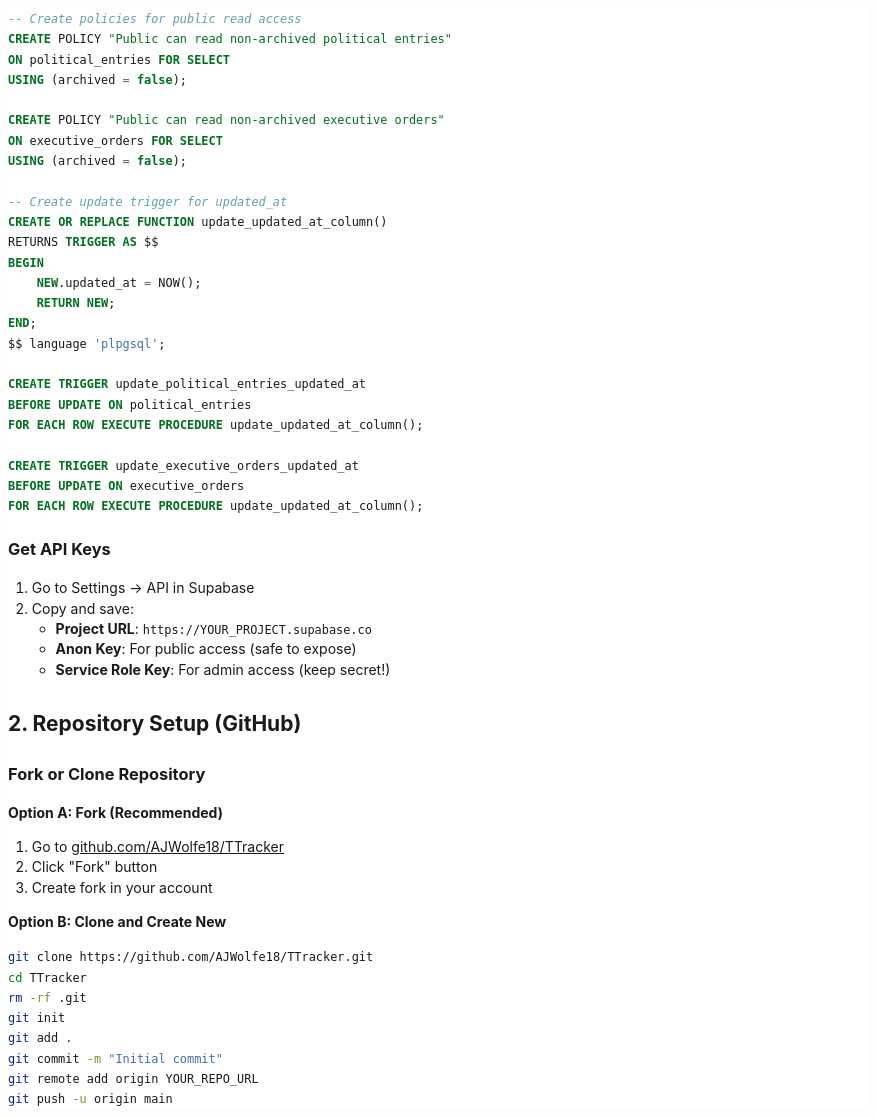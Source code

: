 ```sql
-- Create policies for public read access
CREATE POLICY "Public can read non-archived political entries" 
ON political_entries FOR SELECT 
USING (archived = false);

CREATE POLICY "Public can read non-archived executive orders" 
ON executive_orders FOR SELECT 
USING (archived = false);

-- Create update trigger for updated_at
CREATE OR REPLACE FUNCTION update_updated_at_column()
RETURNS TRIGGER AS $$
BEGIN
    NEW.updated_at = NOW();
    RETURN NEW;
END;
$$ language 'plpgsql';

CREATE TRIGGER update_political_entries_updated_at 
BEFORE UPDATE ON political_entries 
FOR EACH ROW EXECUTE PROCEDURE update_updated_at_column();

CREATE TRIGGER update_executive_orders_updated_at 
BEFORE UPDATE ON executive_orders 
FOR EACH ROW EXECUTE PROCEDURE update_updated_at_column();
```

### Get API Keys

1. Go to Settings → API in Supabase
2. Copy and save:
   - **Project URL**: `https://YOUR_PROJECT.supabase.co`
   - **Anon Key**: For public access (safe to expose)
   - **Service Role Key**: For admin access (keep secret!)

## 2. Repository Setup (GitHub)

### Fork or Clone Repository

**Option A: Fork (Recommended)**
1. Go to [github.com/AJWolfe18/TTracker](https://github.com/AJWolfe18/TTracker)
2. Click "Fork" button
3. Create fork in your account

**Option B: Clone and Create New**
```bash
git clone https://github.com/AJWolfe18/TTracker.git
cd TTracker
rm -rf .git
git init
git add .
git commit -m "Initial commit"
git remote add origin YOUR_REPO_URL
git push -u origin main
```
